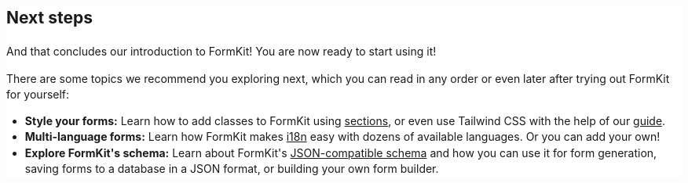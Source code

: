 ## Next steps

And that concludes our introduction to FormKit! You are now ready to start using it!

There are some topics we recommend you exploring next, which you can read in any order or even later after trying out FormKit for yourself:

- **Style your forms:** Learn how to add classes to FormKit using [sections](/essentials/styling), or even use Tailwind CSS with the help of our [guide](/guides/create-a-tailwind-theme).
- **Multi-language forms:** Learn how FormKit makes [i18n](/essentials/internationalization) easy with dozens of available languages. Or you can add your own!
- **Explore FormKit's schema:** Learn about FormKit's [JSON-compatible schema](/essentials/schema) and how you can use it for form generation, saving forms to a database in a JSON format, or building your own form builder.

